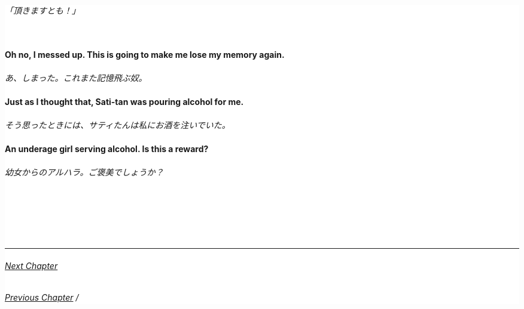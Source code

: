 *「頂きますとも！」*

&nbsp;

#### Oh no, I messed up. This is going to make me lose my memory again.

*あ、しまった。これまた記憶飛ぶ奴。*

#### Just as I thought that, Sati-tan was pouring alcohol for me.

*そう思ったときには、サティたんは私にお酒を注いでいた。*

#### An underage girl serving alcohol. Is this a reward?

*幼女からのアルハラ。ご褒美でしょうか？*

&nbsp;

&nbsp;

&nbsp;


---

###### [Next Chapter](./chapter_0020.md)
###### [Previous Chapter](./chapter_0018.md)&nbsp;/&nbsp;
